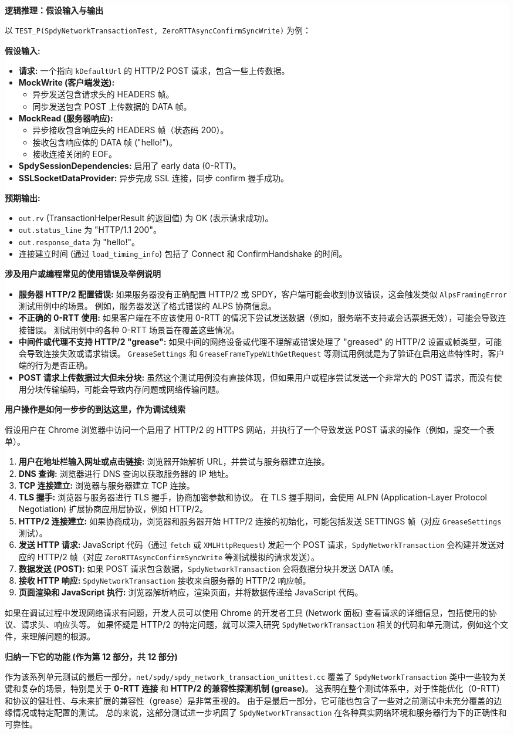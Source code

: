 **逻辑推理：假设输入与输出**

以 `TEST_P(SpdyNetworkTransactionTest, ZeroRTTAsyncConfirmSyncWrite)` 为例：

**假设输入:**

* **请求:** 一个指向 `kDefaultUrl` 的 HTTP/2 POST 请求，包含一些上传数据。
* **MockWrite (客户端发送):**
    * 异步发送包含请求头的 HEADERS 帧。
    * 同步发送包含 POST 上传数据的 DATA 帧。
* **MockRead (服务器响应):**
    * 异步接收包含响应头的 HEADERS 帧（状态码 200）。
    * 接收包含响应体的 DATA 帧 ("hello!")。
    * 接收连接关闭的 EOF。
* **SpdySessionDependencies:** 启用了 early data (0-RTT)。
* **SSLSocketDataProvider:** 异步完成 SSL 连接，同步 confirm 握手成功。

**预期输出:**

* `out.rv` (TransactionHelperResult 的返回值) 为 OK (表示请求成功)。
* `out.status_line` 为 "HTTP/1.1 200"。
* `out.response_data` 为 "hello!"。
* 连接建立时间 (通过 `load_timing_info`) 包括了 Connect 和 ConfirmHandshake 的时间。

**涉及用户或编程常见的使用错误及举例说明**

* **服务器 HTTP/2 配置错误:** 如果服务器没有正确配置 HTTP/2 或 SPDY，客户端可能会收到协议错误，这会触发类似 `AlpsFramingError` 测试用例中的场景。 例如，服务器发送了格式错误的 ALPS 协商信息。
* **不正确的 0-RTT 使用:** 如果客户端在不应该使用 0-RTT 的情况下尝试发送数据（例如，服务端不支持或会话票据无效），可能会导致连接错误。 测试用例中的各种 0-RTT 场景旨在覆盖这些情况。
* **中间件或代理不支持 HTTP/2 "grease":**  如果中间的网络设备或代理不理解或错误处理了 "greased" 的 HTTP/2 设置或帧类型，可能会导致连接失败或请求错误。 `GreaseSettings` 和 `GreaseFrameTypeWithGetRequest` 等测试用例就是为了验证在启用这些特性时，客户端的行为是否正确。
* **POST 请求上传数据过大但未分块:** 虽然这个测试用例没有直接体现，但如果用户或程序尝试发送一个非常大的 POST 请求，而没有使用分块传输编码，可能会导致内存问题或网络传输问题。

**用户操作是如何一步步的到达这里，作为调试线索**

假设用户在 Chrome 浏览器中访问一个启用了 HTTP/2 的 HTTPS 网站，并执行了一个导致发送 POST 请求的操作（例如，提交一个表单）。

1. **用户在地址栏输入网址或点击链接:**  浏览器开始解析 URL，并尝试与服务器建立连接。
2. **DNS 查询:**  浏览器进行 DNS 查询以获取服务器的 IP 地址。
3. **TCP 连接建立:** 浏览器与服务器建立 TCP 连接。
4. **TLS 握手:** 浏览器与服务器进行 TLS 握手，协商加密参数和协议。 在 TLS 握手期间，会使用 ALPN (Application-Layer Protocol Negotiation) 扩展协商应用层协议，例如 HTTP/2。
5. **HTTP/2 连接建立:** 如果协商成功，浏览器和服务器开始 HTTP/2 连接的初始化，可能包括发送 SETTINGS 帧（对应 `GreaseSettings` 测试）。
6. **发送 HTTP 请求:** JavaScript 代码（通过 `fetch` 或 `XMLHttpRequest`) 发起一个 POST 请求，`SpdyNetworkTransaction` 会构建并发送对应的 HTTP/2 帧（对应 `ZeroRTTAsyncConfirmSyncWrite` 等测试模拟的请求发送）。
7. **数据发送 (POST):** 如果 POST 请求包含数据，`SpdyNetworkTransaction` 会将数据分块并发送 DATA 帧。
8. **接收 HTTP 响应:**  `SpdyNetworkTransaction` 接收来自服务器的 HTTP/2 响应帧。
9. **页面渲染和 JavaScript 执行:**  浏览器解析响应，渲染页面，并将数据传递给 JavaScript 代码。

如果在调试过程中发现网络请求有问题，开发人员可以使用 Chrome 的开发者工具 (Network 面板) 查看请求的详细信息，包括使用的协议、请求头、响应头等。  如果怀疑是 HTTP/2 的特定问题，就可以深入研究 `SpdyNetworkTransaction` 相关的代码和单元测试，例如这个文件，来理解问题的根源。

**归纳一下它的功能 (作为第 12 部分，共 12 部分)**

作为该系列单元测试的最后一部分，`net/spdy/spdy_network_transaction_unittest.cc` 覆盖了 `SpdyNetworkTransaction` 类中一些较为关键和复杂的场景，特别是关于 **0-RTT 连接** 和 **HTTP/2 的兼容性探测机制 (grease)**。  这表明在整个测试体系中，对于性能优化（0-RTT）和协议的健壮性、与未来扩展的兼容性（grease）是非常重视的。  由于是最后一部分，它可能也包含了一些对之前测试中未充分覆盖的边缘情况或特定配置的测试。  总的来说，这部分测试进一步巩固了 `SpdyNetworkTransaction` 在各种真实网络环境和服务器行为下的正确性和可靠性。
